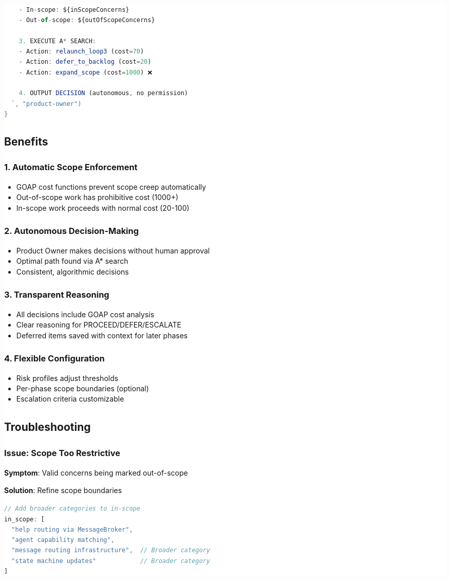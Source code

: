 ```javascript
    - In-scope: ${inScopeConcerns}
    - Out-of-scope: ${outOfScopeConcerns}

    3. EXECUTE A* SEARCH:
    - Action: relaunch_loop3 (cost=70)
    - Action: defer_to_backlog (cost=20)
    - Action: expand_scope (cost=1000) ❌

    4. OUTPUT DECISION (autonomous, no permission)
  `, "product-owner")
}
```

## Benefits

### 1. **Automatic Scope Enforcement**
- GOAP cost functions prevent scope creep automatically
- Out-of-scope work has prohibitive cost (1000+)
- In-scope work proceeds with normal cost (20-100)

### 2. **Autonomous Decision-Making**
- Product Owner makes decisions without human approval
- Optimal path found via A* search
- Consistent, algorithmic decisions

### 3. **Transparent Reasoning**
- All decisions include GOAP cost analysis
- Clear reasoning for PROCEED/DEFER/ESCALATE
- Deferred items saved with context for later phases

### 4. **Flexible Configuration**
- Risk profiles adjust thresholds
- Per-phase scope boundaries (optional)
- Escalation criteria customizable

## Troubleshooting

### Issue: Scope Too Restrictive
**Symptom**: Valid concerns being marked out-of-scope

**Solution**: Refine scope boundaries
```javascript
// Add broader categories to in-scope
in_scope: [
  "help routing via MessageBroker",
  "agent capability matching",
  "message routing infrastructure",  // Broader category
  "state machine updates"            // Broader category
]
```
